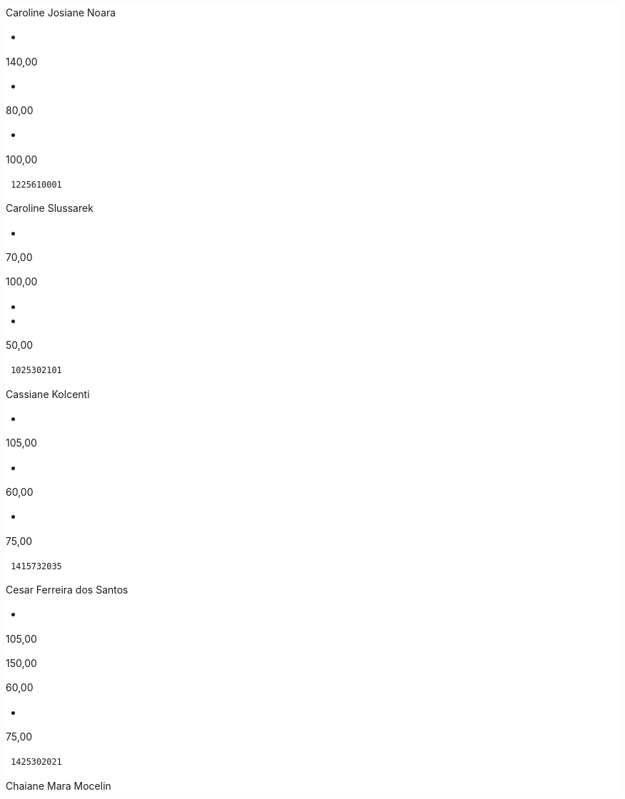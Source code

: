    Caroline Josiane Noara

   -

   140,00

   -

   80,00

   -

   100,00

     1225610001

   Caroline Slussarek

   -

   70,00

   100,00

   -

   -

   50,00

     1025302101

   Cassiane Kolcenti

   -

   105,00

   -

   60,00

   -

   75,00

     1415732035

   Cesar Ferreira dos Santos

   -

   105,00

   150,00

   60,00

   -

   75,00

     1425302021

   Chaiane Mara Mocelin
